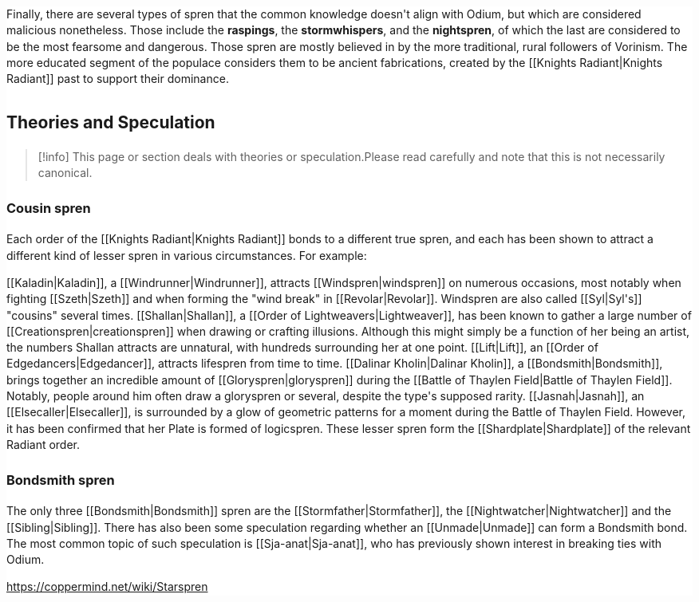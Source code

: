 Finally, there are several types of spren that the common knowledge doesn't align with Odium, but which are considered malicious nonetheless. Those include the **raspings**, the **stormwhispers**, and the **nightspren**, of which the last are considered to be the most fearsome and dangerous. Those spren are mostly believed in by the more traditional, rural followers of Vorinism. The more educated segment of the populace considers them to be ancient fabrications, created by the [[Knights Radiant\|Knights Radiant]] past to support their dominance.

## Theories and Speculation
> [!info] This page or section deals with theories or speculation.Please read carefully and note that this is not necessarily canonical.

### Cousin spren
Each order of the [[Knights Radiant\|Knights Radiant]] bonds to a different true spren, and each has been shown to attract a different kind of lesser spren in various circumstances. For example:

[[Kaladin\|Kaladin]], a [[Windrunner\|Windrunner]], attracts [[Windspren\|windspren]] on numerous occasions, most notably when fighting [[Szeth\|Szeth]] and when forming the "wind break" in [[Revolar\|Revolar]]. Windspren are also called [[Syl\|Syl's]] "cousins" several times.
[[Shallan\|Shallan]], a [[Order of Lightweavers\|Lightweaver]], has been known to gather a large number of [[Creationspren\|creationspren]] when drawing or crafting illusions. Although this might simply be a function of her being an artist, the numbers Shallan attracts are unnatural, with hundreds surrounding her at one point.
[[Lift\|Lift]], an [[Order of Edgedancers\|Edgedancer]], attracts lifespren from time to time.
[[Dalinar Kholin\|Dalinar Kholin]], a [[Bondsmith\|Bondsmith]], brings together an incredible amount of [[Gloryspren\|gloryspren]] during the [[Battle of Thaylen Field\|Battle of Thaylen Field]]. Notably, people around him often draw a gloryspren or several, despite the type's supposed rarity.
[[Jasnah\|Jasnah]], an [[Elsecaller\|Elsecaller]], is surrounded by a glow of geometric patterns for a moment during the Battle of Thaylen Field. However, it has been confirmed that her Plate is formed of logicspren.
These lesser spren form the [[Shardplate\|Shardplate]] of the relevant Radiant order.

### Bondsmith spren
The only three [[Bondsmith\|Bondsmith]] spren are the [[Stormfather\|Stormfather]], the [[Nightwatcher\|Nightwatcher]] and the [[Sibling\|Sibling]].
There has also been some speculation regarding whether an [[Unmade\|Unmade]] can form a Bondsmith bond. The most common topic of such speculation is [[Sja-anat\|Sja-anat]], who has previously shown interest in breaking ties with Odium.



https://coppermind.net/wiki/Starspren